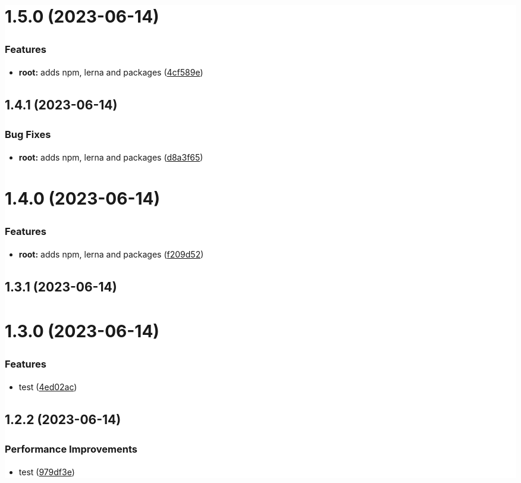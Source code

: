 
# 1.5.0 (2023-06-14)


### Features

* **root:** adds npm, lerna and packages ([4cf589e](https://github.com/thejaswitricon/lerna/commit/4cf589ec76d516a91524241ca708a82b11cc62b1))



## 1.4.1 (2023-06-14)


### Bug Fixes

* **root:** adds npm, lerna and packages ([d8a3f65](https://github.com/thejaswitricon/lerna/commit/d8a3f65a5c79d29d717812010eb91daea8e70844))



# 1.4.0 (2023-06-14)


### Features

* **root:** adds npm, lerna and packages ([f209d52](https://github.com/thejaswitricon/lerna/commit/f209d521b1e29eb70a1e6309d26326ea510d69a2))



## 1.3.1 (2023-06-14)



# 1.3.0 (2023-06-14)


### Features

* test ([4ed02ac](https://github.com/thejaswitricon/lerna/commit/4ed02aca48b5dc13846cf9f203a1a2cdee9c2079))



## 1.2.2 (2023-06-14)


### Performance Improvements

* test ([979df3e](https://github.com/thejaswitricon/lerna/commit/979df3ebd2f501106a63129ae2a6870b4ce5b51d))

